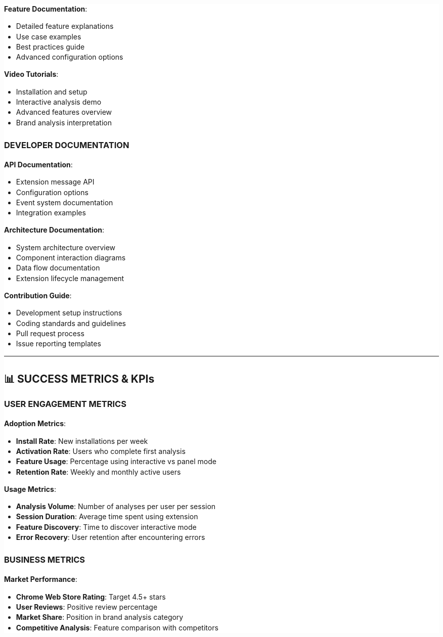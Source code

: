 **Feature Documentation**:
- Detailed feature explanations
- Use case examples
- Best practices guide
- Advanced configuration options

**Video Tutorials**:
- Installation and setup
- Interactive analysis demo
- Advanced features overview
- Brand analysis interpretation

### DEVELOPER DOCUMENTATION

**API Documentation**:
- Extension message API
- Configuration options
- Event system documentation
- Integration examples

**Architecture Documentation**:
- System architecture overview
- Component interaction diagrams
- Data flow documentation
- Extension lifecycle management

**Contribution Guide**:
- Development setup instructions
- Coding standards and guidelines
- Pull request process
- Issue reporting templates

---

## 📊 SUCCESS METRICS & KPIs

### USER ENGAGEMENT METRICS

**Adoption Metrics**:
- **Install Rate**: New installations per week
- **Activation Rate**: Users who complete first analysis
- **Feature Usage**: Percentage using interactive vs panel mode
- **Retention Rate**: Weekly and monthly active users

**Usage Metrics**:
- **Analysis Volume**: Number of analyses per user per session
- **Session Duration**: Average time spent using extension
- **Feature Discovery**: Time to discover interactive mode
- **Error Recovery**: User retention after encountering errors

### BUSINESS METRICS

**Market Performance**:
- **Chrome Web Store Rating**: Target 4.5+ stars
- **User Reviews**: Positive review percentage
- **Market Share**: Position in brand analysis category
- **Competitive Analysis**: Feature comparison with competitors
